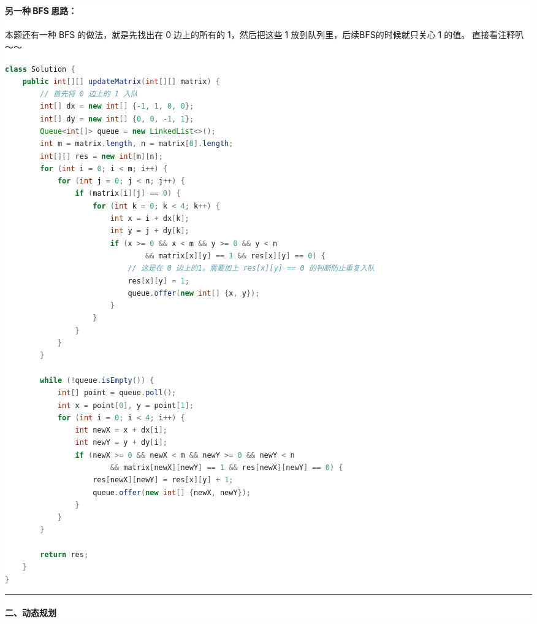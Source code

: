 #### 另一种 BFS 思路：

本题还有一种 BFS 的做法，就是先找出在 $0$ 边上的所有的 $1$，然后把这些 $1$ 放到队列里，后续BFS的时候就只关心 $1$ 的值。
直接看注释叭～～

```java []
class Solution {
    public int[][] updateMatrix(int[][] matrix) {
        // 首先将 0 边上的 1 入队
        int[] dx = new int[] {-1, 1, 0, 0};
        int[] dy = new int[] {0, 0, -1, 1};
        Queue<int[]> queue = new LinkedList<>();
        int m = matrix.length, n = matrix[0].length;
        int[][] res = new int[m][n];
        for (int i = 0; i < m; i++) {
            for (int j = 0; j < n; j++) {
                if (matrix[i][j] == 0) {
                    for (int k = 0; k < 4; k++) {
                        int x = i + dx[k];
                        int y = j + dy[k];
                        if (x >= 0 && x < m && y >= 0 && y < n 
                                && matrix[x][y] == 1 && res[x][y] == 0) {
                            // 这是在 0 边上的1。需要加上 res[x][y] == 0 的判断防止重复入队
                            res[x][y] = 1;
                            queue.offer(new int[] {x, y});
                        }
                    }
                }
            }
        }

        while (!queue.isEmpty()) {
            int[] point = queue.poll();
            int x = point[0], y = point[1];
            for (int i = 0; i < 4; i++) {
                int newX = x + dx[i];
                int newY = y + dy[i];
                if (newX >= 0 && newX < m && newY >= 0 && newY < n 
                        && matrix[newX][newY] == 1 && res[newX][newY] == 0) {
                    res[newX][newY] = res[x][y] + 1;
                    queue.offer(new int[] {newX, newY});
                }
            }
        }

        return res;
    }
}
```

---

#### 二、动态规划
